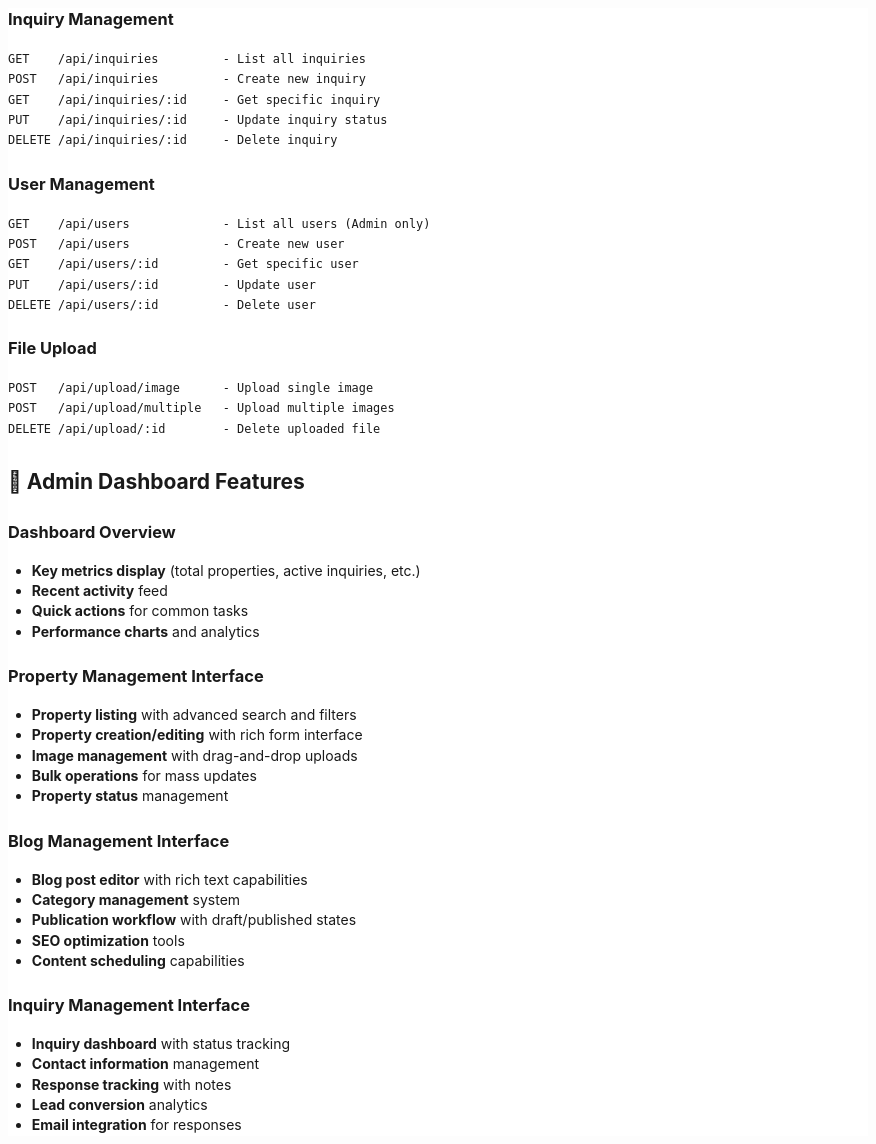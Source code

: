 ### **Inquiry Management**
```
GET    /api/inquiries         - List all inquiries
POST   /api/inquiries         - Create new inquiry
GET    /api/inquiries/:id     - Get specific inquiry
PUT    /api/inquiries/:id     - Update inquiry status
DELETE /api/inquiries/:id     - Delete inquiry
```

### **User Management**
```
GET    /api/users             - List all users (Admin only)
POST   /api/users             - Create new user
GET    /api/users/:id         - Get specific user
PUT    /api/users/:id         - Update user
DELETE /api/users/:id         - Delete user
```

### **File Upload**
```
POST   /api/upload/image      - Upload single image
POST   /api/upload/multiple   - Upload multiple images
DELETE /api/upload/:id        - Delete uploaded file
```

## 🎨 **Admin Dashboard Features**

### **Dashboard Overview**
- **Key metrics display** (total properties, active inquiries, etc.)
- **Recent activity** feed
- **Quick actions** for common tasks
- **Performance charts** and analytics

### **Property Management Interface**
- **Property listing** with advanced search and filters
- **Property creation/editing** with rich form interface
- **Image management** with drag-and-drop uploads
- **Bulk operations** for mass updates
- **Property status** management

### **Blog Management Interface**
- **Blog post editor** with rich text capabilities
- **Category management** system
- **Publication workflow** with draft/published states
- **SEO optimization** tools
- **Content scheduling** capabilities

### **Inquiry Management Interface**
- **Inquiry dashboard** with status tracking
- **Contact information** management
- **Response tracking** with notes
- **Lead conversion** analytics
- **Email integration** for responses
